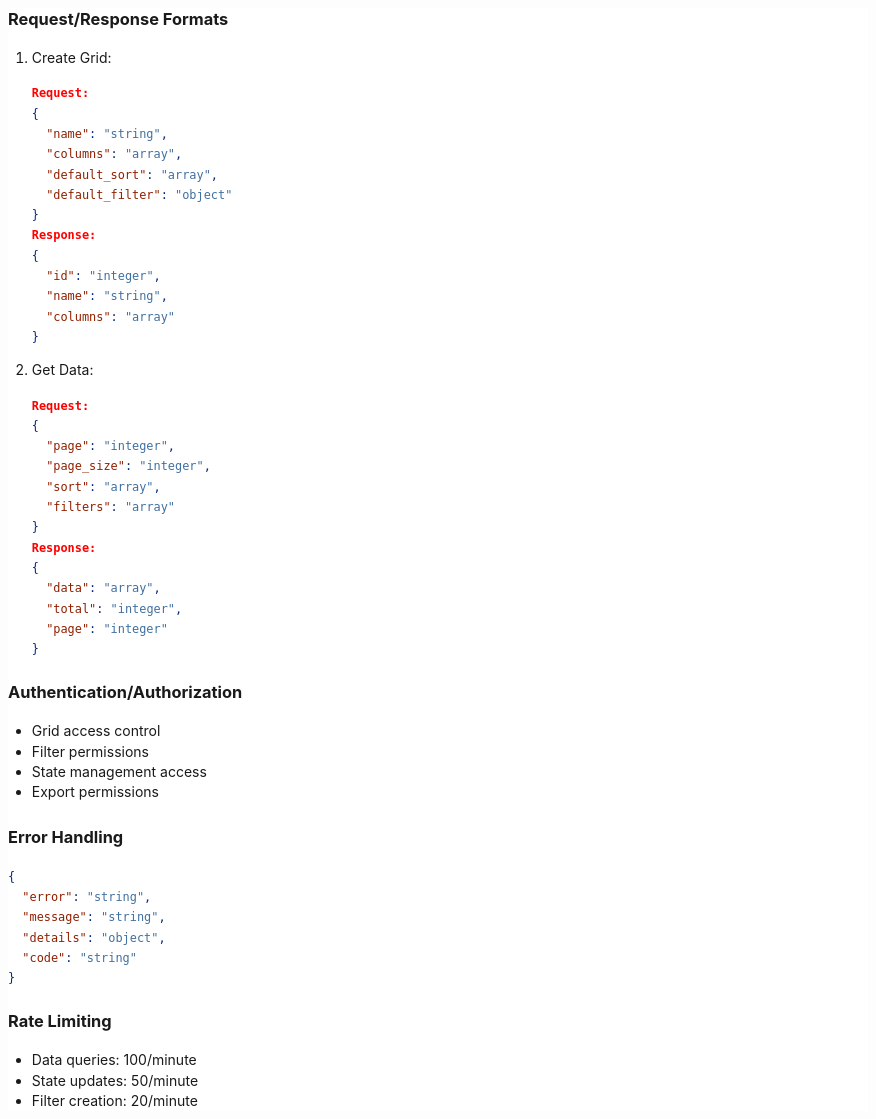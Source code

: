 ### Request/Response Formats
1. Create Grid:
   ```json
   Request:
   {
     "name": "string",
     "columns": "array",
     "default_sort": "array",
     "default_filter": "object"
   }
   Response:
   {
     "id": "integer",
     "name": "string",
     "columns": "array"
   }
   ```

2. Get Data:
   ```json
   Request:
   {
     "page": "integer",
     "page_size": "integer",
     "sort": "array",
     "filters": "array"
   }
   Response:
   {
     "data": "array",
     "total": "integer",
     "page": "integer"
   }
   ```

### Authentication/Authorization
- Grid access control
- Filter permissions
- State management access
- Export permissions

### Error Handling
```json
{
  "error": "string",
  "message": "string",
  "details": "object",
  "code": "string"
}
```

### Rate Limiting
- Data queries: 100/minute
- State updates: 50/minute
- Filter creation: 20/minute
